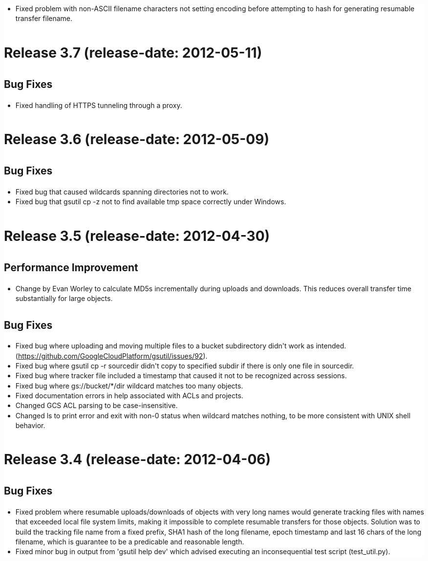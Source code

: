- Fixed problem with non-ASCII filename characters not setting encoding before
  attempting to hash for generating resumable transfer filename.


Release 3.7 (release-date: 2012-05-11)
======================================

Bug Fixes
---------

- Fixed handling of HTTPS tunneling through a proxy.


Release 3.6 (release-date: 2012-05-09)
======================================

Bug Fixes
---------

- Fixed bug that caused wildcards spanning directories not to work.
- Fixed bug that gsutil cp -z not to find available tmp space correctly
  under Windows.


Release 3.5 (release-date: 2012-04-30)
======================================

Performance Improvement
-----------------------

- Change by Evan Worley to calculate MD5s incrementally during uploads and
  downloads. This reduces overall transfer time substantially for large
  objects.

Bug Fixes
---------

- Fixed bug where uploading and moving multiple files to a bucket subdirectory
  didn't work as intended.
  (https://github.com/GoogleCloudPlatform/gsutil/issues/92).
- Fixed bug where gsutil cp -r sourcedir didn't copy to specified subdir
  if there is only one file in sourcedir.
- Fixed bug where tracker file included a timestamp that caused it not to
  be recognized across sessions.
- Fixed bug where gs://bucket/*/dir wildcard matches too many objects.
- Fixed documentation errors in help associated with ACLs and projects.
- Changed GCS ACL parsing to be case-insensitive.
- Changed ls to print error and exit with non-0 status when wildcard matches
  nothing, to be more consistent with UNIX shell behavior.


Release 3.4 (release-date: 2012-04-06)
======================================

Bug Fixes
---------

- Fixed problem where resumable uploads/downloads of objects with very long
  names would generate tracking files with names that exceeded local file
  system limits, making it impossible to complete resumable transfers for
  those objects. Solution was to build the tracking file name from a fixed
  prefix, SHA1 hash of the long filename, epoch timestamp and last 16
  chars of the long filename, which is guarantee to be a predicable and
  reasonable length.
- Fixed minor bug in output from 'gsutil help dev' which advised executing
  an inconsequential test script (test_util.py).
